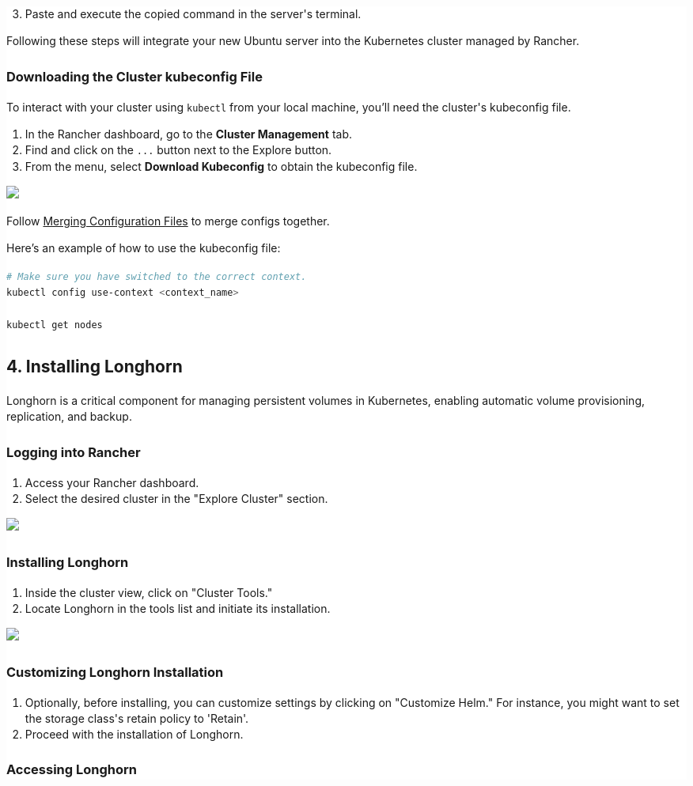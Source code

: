 3. Paste and execute the copied command in the server's terminal.

Following these steps will integrate your new Ubuntu server into the Kubernetes cluster managed by Rancher.

### Downloading the Cluster kubeconfig File

To interact with your cluster using `kubectl` from your local machine, you’ll need the cluster's kubeconfig file.

1. In the Rancher dashboard, go to the **Cluster Management** tab.
2. Find and click on the `...` button next to the Explore button.
3. From the menu, select **Download Kubeconfig** to obtain the kubeconfig file.

![](https://github.com/MurmurationsNetwork/MurmurationsServices/assets/11765228/b6a167ee-f750-4de4-b968-fd01cfe95f28)

Follow [Merging Configuration Files](#merging-configuration-files) to merge configs together.

Here’s an example of how to use the kubeconfig file:

```bash
# Make sure you have switched to the correct context.
kubectl config use-context <context_name>

kubectl get nodes
```

## 4. Installing Longhorn

Longhorn is a critical component for managing persistent volumes in Kubernetes, enabling automatic volume provisioning, replication, and backup.

### Logging into Rancher

1. Access your Rancher dashboard.
2. Select the desired cluster in the "Explore Cluster" section.

![](https://github.com/MurmurationsNetwork/MurmurationsServices/assets/11765228/a7457f1e-fc98-4470-94d1-aeff9e3d0019)

### Installing Longhorn

1. Inside the cluster view, click on "Cluster Tools."
2. Locate Longhorn in the tools list and initiate its installation.

![](https://github.com/MurmurationsNetwork/MurmurationsServices/assets/11765228/08d080b6-5a72-4c8b-b5e5-bf924bd49ecc)


### Customizing Longhorn Installation

1. Optionally, before installing, you can customize settings by clicking on "Customize Helm." For instance, you might want to set the storage class's retain policy to 'Retain'.
2. Proceed with the installation of Longhorn.

### Accessing Longhorn
